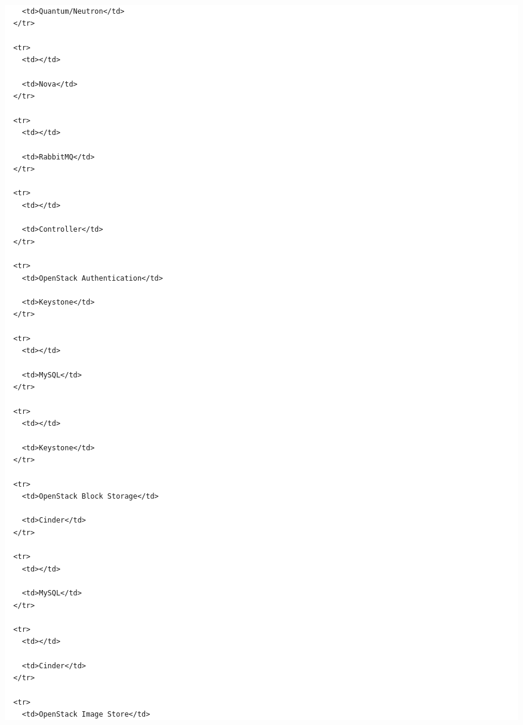         <td>Quantum/Neutron</td>
      </tr>

      <tr>
        <td></td>

        <td>Nova</td>
      </tr>

      <tr>
        <td></td>

        <td>RabbitMQ</td>
      </tr>

      <tr>
        <td></td>

        <td>Controller</td>
      </tr>

      <tr>
        <td>OpenStack Authentication</td>

        <td>Keystone</td>
      </tr>

      <tr>
        <td></td>

        <td>MySQL</td>
      </tr>

      <tr>
        <td></td>

        <td>Keystone</td>
      </tr>

      <tr>
        <td>OpenStack Block Storage</td>

        <td>Cinder</td>
      </tr>

      <tr>
        <td></td>

        <td>MySQL</td>
      </tr>

      <tr>
        <td></td>

        <td>Cinder</td>
      </tr>

      <tr>
        <td>OpenStack Image Store</td>
